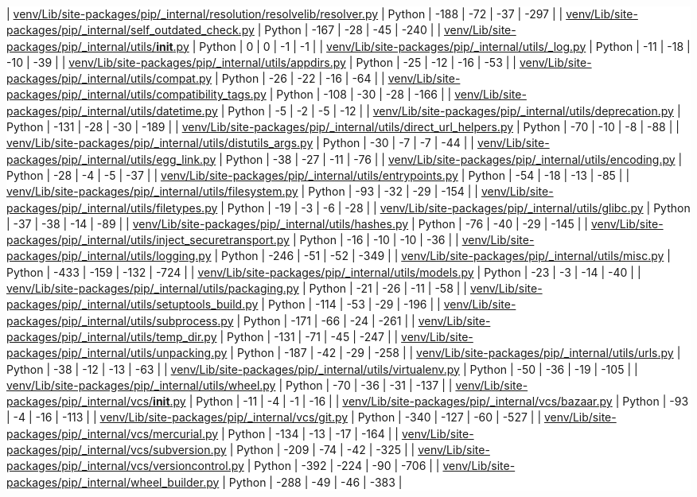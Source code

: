| [venv/Lib/site-packages/pip/_internal/resolution/resolvelib/resolver.py](/venv/Lib/site-packages/pip/_internal/resolution/resolvelib/resolver.py) | Python | -188 | -72 | -37 | -297 |
| [venv/Lib/site-packages/pip/_internal/self_outdated_check.py](/venv/Lib/site-packages/pip/_internal/self_outdated_check.py) | Python | -167 | -28 | -45 | -240 |
| [venv/Lib/site-packages/pip/_internal/utils/__init__.py](/venv/Lib/site-packages/pip/_internal/utils/__init__.py) | Python | 0 | 0 | -1 | -1 |
| [venv/Lib/site-packages/pip/_internal/utils/_log.py](/venv/Lib/site-packages/pip/_internal/utils/_log.py) | Python | -11 | -18 | -10 | -39 |
| [venv/Lib/site-packages/pip/_internal/utils/appdirs.py](/venv/Lib/site-packages/pip/_internal/utils/appdirs.py) | Python | -25 | -12 | -16 | -53 |
| [venv/Lib/site-packages/pip/_internal/utils/compat.py](/venv/Lib/site-packages/pip/_internal/utils/compat.py) | Python | -26 | -22 | -16 | -64 |
| [venv/Lib/site-packages/pip/_internal/utils/compatibility_tags.py](/venv/Lib/site-packages/pip/_internal/utils/compatibility_tags.py) | Python | -108 | -30 | -28 | -166 |
| [venv/Lib/site-packages/pip/_internal/utils/datetime.py](/venv/Lib/site-packages/pip/_internal/utils/datetime.py) | Python | -5 | -2 | -5 | -12 |
| [venv/Lib/site-packages/pip/_internal/utils/deprecation.py](/venv/Lib/site-packages/pip/_internal/utils/deprecation.py) | Python | -131 | -28 | -30 | -189 |
| [venv/Lib/site-packages/pip/_internal/utils/direct_url_helpers.py](/venv/Lib/site-packages/pip/_internal/utils/direct_url_helpers.py) | Python | -70 | -10 | -8 | -88 |
| [venv/Lib/site-packages/pip/_internal/utils/distutils_args.py](/venv/Lib/site-packages/pip/_internal/utils/distutils_args.py) | Python | -30 | -7 | -7 | -44 |
| [venv/Lib/site-packages/pip/_internal/utils/egg_link.py](/venv/Lib/site-packages/pip/_internal/utils/egg_link.py) | Python | -38 | -27 | -11 | -76 |
| [venv/Lib/site-packages/pip/_internal/utils/encoding.py](/venv/Lib/site-packages/pip/_internal/utils/encoding.py) | Python | -28 | -4 | -5 | -37 |
| [venv/Lib/site-packages/pip/_internal/utils/entrypoints.py](/venv/Lib/site-packages/pip/_internal/utils/entrypoints.py) | Python | -54 | -18 | -13 | -85 |
| [venv/Lib/site-packages/pip/_internal/utils/filesystem.py](/venv/Lib/site-packages/pip/_internal/utils/filesystem.py) | Python | -93 | -32 | -29 | -154 |
| [venv/Lib/site-packages/pip/_internal/utils/filetypes.py](/venv/Lib/site-packages/pip/_internal/utils/filetypes.py) | Python | -19 | -3 | -6 | -28 |
| [venv/Lib/site-packages/pip/_internal/utils/glibc.py](/venv/Lib/site-packages/pip/_internal/utils/glibc.py) | Python | -37 | -38 | -14 | -89 |
| [venv/Lib/site-packages/pip/_internal/utils/hashes.py](/venv/Lib/site-packages/pip/_internal/utils/hashes.py) | Python | -76 | -40 | -29 | -145 |
| [venv/Lib/site-packages/pip/_internal/utils/inject_securetransport.py](/venv/Lib/site-packages/pip/_internal/utils/inject_securetransport.py) | Python | -16 | -10 | -10 | -36 |
| [venv/Lib/site-packages/pip/_internal/utils/logging.py](/venv/Lib/site-packages/pip/_internal/utils/logging.py) | Python | -246 | -51 | -52 | -349 |
| [venv/Lib/site-packages/pip/_internal/utils/misc.py](/venv/Lib/site-packages/pip/_internal/utils/misc.py) | Python | -433 | -159 | -132 | -724 |
| [venv/Lib/site-packages/pip/_internal/utils/models.py](/venv/Lib/site-packages/pip/_internal/utils/models.py) | Python | -23 | -3 | -14 | -40 |
| [venv/Lib/site-packages/pip/_internal/utils/packaging.py](/venv/Lib/site-packages/pip/_internal/utils/packaging.py) | Python | -21 | -26 | -11 | -58 |
| [venv/Lib/site-packages/pip/_internal/utils/setuptools_build.py](/venv/Lib/site-packages/pip/_internal/utils/setuptools_build.py) | Python | -114 | -53 | -29 | -196 |
| [venv/Lib/site-packages/pip/_internal/utils/subprocess.py](/venv/Lib/site-packages/pip/_internal/utils/subprocess.py) | Python | -171 | -66 | -24 | -261 |
| [venv/Lib/site-packages/pip/_internal/utils/temp_dir.py](/venv/Lib/site-packages/pip/_internal/utils/temp_dir.py) | Python | -131 | -71 | -45 | -247 |
| [venv/Lib/site-packages/pip/_internal/utils/unpacking.py](/venv/Lib/site-packages/pip/_internal/utils/unpacking.py) | Python | -187 | -42 | -29 | -258 |
| [venv/Lib/site-packages/pip/_internal/utils/urls.py](/venv/Lib/site-packages/pip/_internal/utils/urls.py) | Python | -38 | -12 | -13 | -63 |
| [venv/Lib/site-packages/pip/_internal/utils/virtualenv.py](/venv/Lib/site-packages/pip/_internal/utils/virtualenv.py) | Python | -50 | -36 | -19 | -105 |
| [venv/Lib/site-packages/pip/_internal/utils/wheel.py](/venv/Lib/site-packages/pip/_internal/utils/wheel.py) | Python | -70 | -36 | -31 | -137 |
| [venv/Lib/site-packages/pip/_internal/vcs/__init__.py](/venv/Lib/site-packages/pip/_internal/vcs/__init__.py) | Python | -11 | -4 | -1 | -16 |
| [venv/Lib/site-packages/pip/_internal/vcs/bazaar.py](/venv/Lib/site-packages/pip/_internal/vcs/bazaar.py) | Python | -93 | -4 | -16 | -113 |
| [venv/Lib/site-packages/pip/_internal/vcs/git.py](/venv/Lib/site-packages/pip/_internal/vcs/git.py) | Python | -340 | -127 | -60 | -527 |
| [venv/Lib/site-packages/pip/_internal/vcs/mercurial.py](/venv/Lib/site-packages/pip/_internal/vcs/mercurial.py) | Python | -134 | -13 | -17 | -164 |
| [venv/Lib/site-packages/pip/_internal/vcs/subversion.py](/venv/Lib/site-packages/pip/_internal/vcs/subversion.py) | Python | -209 | -74 | -42 | -325 |
| [venv/Lib/site-packages/pip/_internal/vcs/versioncontrol.py](/venv/Lib/site-packages/pip/_internal/vcs/versioncontrol.py) | Python | -392 | -224 | -90 | -706 |
| [venv/Lib/site-packages/pip/_internal/wheel_builder.py](/venv/Lib/site-packages/pip/_internal/wheel_builder.py) | Python | -288 | -49 | -46 | -383 |